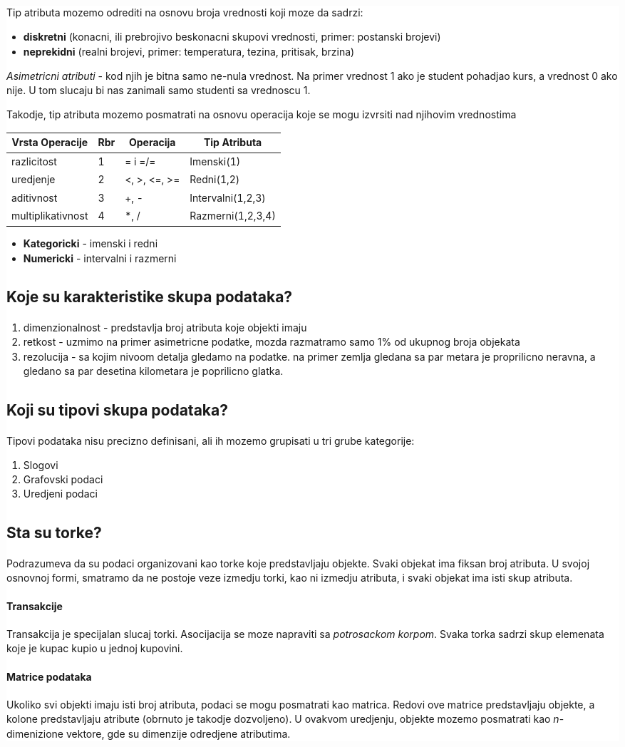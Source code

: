 Tip atributa mozemo odrediti na osnovu broja vrednosti koji moze da sadrzi:
  * **diskretni** (konacni, ili prebrojivo beskonacni skupovi vrednosti, primer: postanski
      brojevi)
  * **neprekidni** (realni brojevi, primer: temperatura, tezina, pritisak, brzina)

*Asimetricni atributi* - kod njih je bitna samo ne-nula vrednost. Na primer vrednost 1 ako je
student pohadjao kurs, a vrednost 0 ako nije. U tom slucaju bi nas zanimali samo studenti sa
vrednoscu 1.


Takodje, tip atributa mozemo posmatrati na osnovu operacija koje se mogu izvrsiti nad njihovim
vrednostima

| Vrsta Operacije | Rbr | Operacija | Tip Atributa |
|-----------------|-----|-----------|--------------|
| razlicitost | 1 | = i =/= | Imenski(1) |
| uredjenje | 2 | <, >, <=, >= | Redni(1,2) |
| aditivnost | 3 | +, - | Intervalni(1,2,3) |
| multiplikativnost | 4 | *, / | Razmerni(1,2,3,4) |

* **Kategoricki** - imenski i redni
* **Numericki** - intervalni i razmerni

## Koje su karakteristike skupa podataka?

1. dimenzionalnost - predstavlja broj atributa koje objekti imaju
1. retkost - uzmimo na primer asimetricne podatke, mozda razmatramo samo 1% od ukupnog broja
objekata
1. rezolucija - sa kojim nivoom detalja gledamo na podatke. na primer zemlja gledana sa par metara
je proprilicno neravna, a gledano sa par desetina kilometara je poprilicno glatka.

## Koji su tipovi skupa podataka?

Tipovi podataka nisu precizno definisani, ali ih mozemo grupisati u tri grube kategorije:
1. Slogovi
1. Grafovski podaci
1. Uredjeni podaci

## Sta su torke?

Podrazumeva da su podaci organizovani kao torke koje predstavljaju objekte. Svaki objekat ima
fiksan broj atributa. U svojoj osnovnoj formi, smatramo da ne postoje veze izmedju torki, kao ni
izmedju atributa, i svaki objekat ima isti skup atributa.

#### Transakcije
Transakcija je specijalan slucaj torki. Asocijacija se moze napraviti sa *potrosackom korpom*.
Svaka torka sadrzi skup elemenata koje je kupac kupio u jednoj kupovini.

#### Matrice podataka
Ukoliko svi objekti imaju isti broj atributa, podaci se mogu posmatrati kao matrica. Redovi ove
matrice predstavljaju objekte, a kolone predstavljaju atribute (obrnuto je takodje dozvoljeno).
U ovakvom uredjenju, objekte mozemo posmatrati kao *n*-dimenizione vektore, gde su dimenzije
odredjene atributima.
